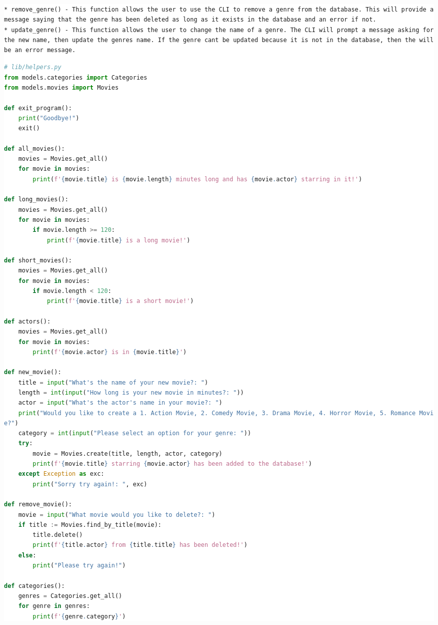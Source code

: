     * remove_genre() - This function allows the user to use the CLI to remove a genre from the database. This will provide a message saying that the genre has been deleted as long as it exists in the database and an error if not.
    * update_genre() - This function allows the user to change the name of a genre. The CLI will prompt a message asking for the new name, then update the genres name. If the genre cant be updated because it is not in the database, then the will be an error message.

```py
# lib/helpers.py
from models.categories import Categories
from models.movies import Movies

def exit_program():
    print("Goodbye!")
    exit()

def all_movies():
    movies = Movies.get_all()
    for movie in movies:
        print(f'{movie.title} is {movie.length} minutes long and has {movie.actor} starring in it!')

def long_movies():
    movies = Movies.get_all()
    for movie in movies:
        if movie.length >= 120:
            print(f'{movie.title} is a long movie!')

def short_movies():
    movies = Movies.get_all()
    for movie in movies:
        if movie.length < 120:
            print(f'{movie.title} is a short movie!')

def actors():
    movies = Movies.get_all()
    for movie in movies:
        print(f'{movie.actor} is in {movie.title}')

def new_movie():
    title = input("What's the name of your new movie?: ")
    length = int(input("How long is your new movie in minutes?: "))
    actor = input("What's the actor's name in your movie?: ")
    print("Would you like to create a 1. Action Movie, 2. Comedy Movie, 3. Drama Movie, 4. Horror Movie, 5. Romance Movie?")
    category = int(input("Please select an option for your genre: "))
    try:
        movie = Movies.create(title, length, actor, category)
        print(f'{movie.title} starring {movie.actor} has been added to the database!')
    except Exception as exc:
        print("Sorry try again!: ", exc)

def remove_movie():
    movie = input("What movie would you like to delete?: ")
    if title := Movies.find_by_title(movie):
        title.delete()
        print(f'{title.actor} from {title.title} has been deleted!')
    else: 
        print("Please try again!")

def categories():
    genres = Categories.get_all()
    for genre in genres:
        print(f'{genre.category}')
```